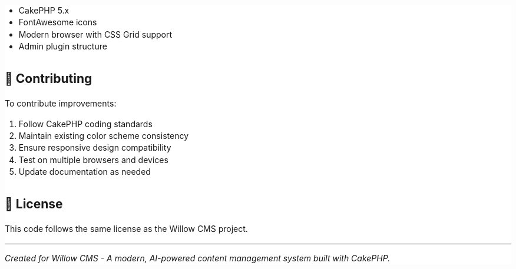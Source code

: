 - CakePHP 5.x
- FontAwesome icons
- Modern browser with CSS Grid support
- Admin plugin structure

## 🤝 Contributing

To contribute improvements:
1. Follow CakePHP coding standards
2. Maintain existing color scheme consistency
3. Ensure responsive design compatibility
4. Test on multiple browsers and devices
5. Update documentation as needed

## 📄 License

This code follows the same license as the Willow CMS project.

---

*Created for Willow CMS - A modern, AI-powered content management system built with CakePHP.*

